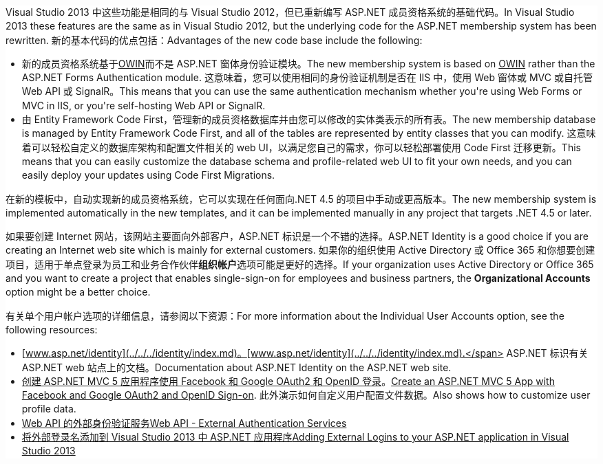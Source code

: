 <span data-ttu-id="8ff7f-318">Visual Studio 2013 中这些功能是相同的与 Visual Studio 2012，但已重新编写 ASP.NET 成员资格系统的基础代码。</span><span class="sxs-lookup"><span data-stu-id="8ff7f-318">In Visual Studio 2013 these features are the same as in Visual Studio 2012, but the underlying code for the ASP.NET membership system has been rewritten.</span></span> <span data-ttu-id="8ff7f-319">新的基本代码的优点包括：</span><span class="sxs-lookup"><span data-stu-id="8ff7f-319">Advantages of the new code base include the following:</span></span>

- <span data-ttu-id="8ff7f-320">新的成员资格系统基于[OWIN](http://owin.org/)而不是 ASP.NET 窗体身份验证模块。</span><span class="sxs-lookup"><span data-stu-id="8ff7f-320">The new membership system is based on [OWIN](http://owin.org/) rather than the ASP.NET Forms Authentication module.</span></span> <span data-ttu-id="8ff7f-321">这意味着，您可以使用相同的身份验证机制是否在 IIS 中，使用 Web 窗体或 MVC 或自托管 Web API 或 SignalR。</span><span class="sxs-lookup"><span data-stu-id="8ff7f-321">This means that you can use the same authentication mechanism whether you're using Web Forms or MVC in IIS, or you're self-hosting Web API or SignalR.</span></span>
- <span data-ttu-id="8ff7f-322">由 Entity Framework Code First，管理新的成员资格数据库并由您可以修改的实体类表示的所有表。</span><span class="sxs-lookup"><span data-stu-id="8ff7f-322">The new membership database is managed by Entity Framework Code First, and all of the tables are represented by entity classes that you can modify.</span></span> <span data-ttu-id="8ff7f-323">这意味着可以轻松自定义的数据库架构和配置文件相关的 web UI，以满足您自己的需求，你可以轻松部署使用 Code First 迁移更新。</span><span class="sxs-lookup"><span data-stu-id="8ff7f-323">This means that you can easily customize the database schema and profile-related web UI to fit your own needs, and you can easily deploy your updates using Code First Migrations.</span></span>

<span data-ttu-id="8ff7f-324">在新的模板中，自动实现新的成员资格系统，它可以实现在任何面向.NET 4.5 的项目中手动或更高版本。</span><span class="sxs-lookup"><span data-stu-id="8ff7f-324">The new membership system is implemented automatically in the new templates, and it can be implemented manually in any project that targets .NET 4.5 or later.</span></span>

<span data-ttu-id="8ff7f-325">如果要创建 Internet 网站，该网站主要面向外部客户，ASP.NET 标识是一个不错的选择。</span><span class="sxs-lookup"><span data-stu-id="8ff7f-325">ASP.NET Identity is a good choice if you are creating an Internet web site which is mainly for external customers.</span></span> <span data-ttu-id="8ff7f-326">如果你的组织使用 Active Directory 或 Office 365 和你想要创建项目，适用于单点登录为员工和业务合作伙伴**组织帐户**选项可能是更好的选择。</span><span class="sxs-lookup"><span data-stu-id="8ff7f-326">If your organization uses Active Directory or Office 365 and you want to create a project that enables single-sign-on for employees and business partners, the **Organizational Accounts** option might be a better choice.</span></span>

<span data-ttu-id="8ff7f-327">有关单个用户帐户选项的详细信息，请参阅以下资源：</span><span class="sxs-lookup"><span data-stu-id="8ff7f-327">For more information about the Individual User Accounts option, see the following resources:</span></span>

- <span data-ttu-id="8ff7f-328">[www.asp.net/identity](../../../identity/index.md)。</span><span class="sxs-lookup"><span data-stu-id="8ff7f-328">[www.asp.net/identity](../../../identity/index.md).</span></span> <span data-ttu-id="8ff7f-329">ASP.NET 标识有关 ASP.NET web 站点上的文档。</span><span class="sxs-lookup"><span data-stu-id="8ff7f-329">Documentation about ASP.NET Identity on the ASP.NET web site.</span></span>
- <span data-ttu-id="8ff7f-330">[创建 ASP.NET MVC 5 应用程序使用 Facebook 和 Google OAuth2 和 OpenID 登录](../../../mvc/overview/security/create-an-aspnet-mvc-5-app-with-facebook-and-google-oauth2-and-openid-sign-on.md)。</span><span class="sxs-lookup"><span data-stu-id="8ff7f-330">[Create an ASP.NET MVC 5 App with Facebook and Google OAuth2 and OpenID Sign-on](../../../mvc/overview/security/create-an-aspnet-mvc-5-app-with-facebook-and-google-oauth2-and-openid-sign-on.md).</span></span> <span data-ttu-id="8ff7f-331">此外演示如何自定义用户配置文件数据。</span><span class="sxs-lookup"><span data-stu-id="8ff7f-331">Also shows how to customize user profile data.</span></span>
- [<span data-ttu-id="8ff7f-332">Web API 的外部身份验证服务</span><span class="sxs-lookup"><span data-stu-id="8ff7f-332">Web API - External Authentication Services</span></span>](../../../web-api/overview/security/external-authentication-services.md)
- [<span data-ttu-id="8ff7f-333">将外部登录名添加到 Visual Studio 2013 中 ASP.NET 应用程序</span><span class="sxs-lookup"><span data-stu-id="8ff7f-333">Adding External Logins to your ASP.NET application in Visual Studio 2013</span></span>](https://blogs.msdn.com/b/webdev/archive/2013/06/27/adding-external-logins-to-your-asp-net-application-in-visual-studio-2013.aspx)
